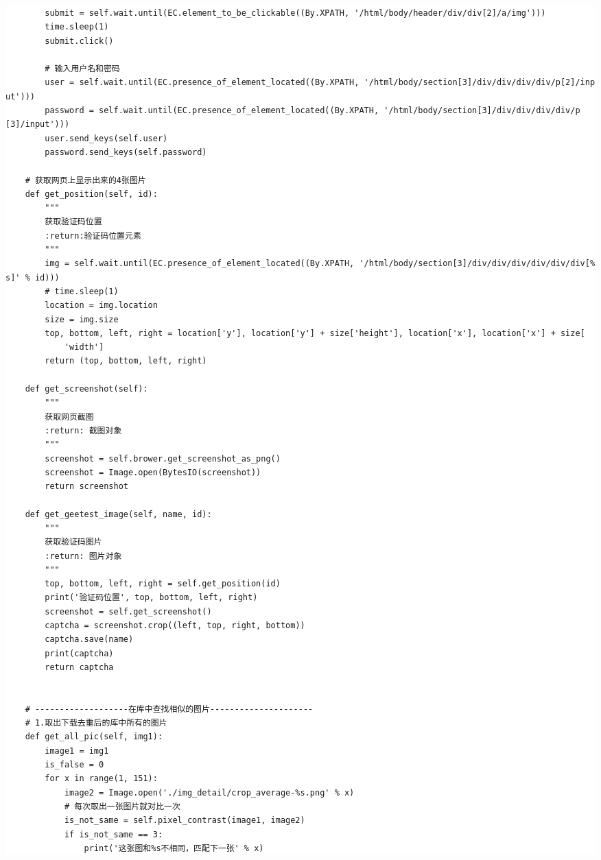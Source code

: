 ```
        submit = self.wait.until(EC.element_to_be_clickable((By.XPATH, '/html/body/header/div/div[2]/a/img')))
        time.sleep(1)
        submit.click()
        
		# 输入用户名和密码
        user = self.wait.until(EC.presence_of_element_located((By.XPATH, '/html/body/section[3]/div/div/div/div/p[2]/input')))
        password = self.wait.until(EC.presence_of_element_located((By.XPATH, '/html/body/section[3]/div/div/div/div/p[3]/input')))
        user.send_keys(self.user)
        password.send_keys(self.password)
	
	# 获取网页上显示出来的4张图片
    def get_position(self, id):
        """
        获取验证码位置
        :return:验证码位置元素
        """
        img = self.wait.until(EC.presence_of_element_located((By.XPATH, '/html/body/section[3]/div/div/div/div/div/div[%s]' % id)))
        # time.sleep(1)
        location = img.location
        size = img.size
        top, bottom, left, right = location['y'], location['y'] + size['height'], location['x'], location['x'] + size[
            'width']
        return (top, bottom, left, right)

    def get_screenshot(self):
        """
        获取网页截图
        :return: 截图对象
        """
        screenshot = self.brower.get_screenshot_as_png()
        screenshot = Image.open(BytesIO(screenshot))
        return screenshot

    def get_geetest_image(self, name, id):
        """
        获取验证码图片
        :return: 图片对象
        """
        top, bottom, left, right = self.get_position(id)
        print('验证码位置', top, bottom, left, right)
        screenshot = self.get_screenshot()
        captcha = screenshot.crop((left, top, right, bottom))
        captcha.save(name)
        print(captcha)
        return captcha


    # -------------------在库中查找相似的图片---------------------
    # 1.取出下载去重后的库中所有的图片
    def get_all_pic(self, img1):
        image1 = img1
        is_false = 0
        for x in range(1, 151):
            image2 = Image.open('./img_detail/crop_average-%s.png' % x)
            # 每次取出一张图片就对比一次
            is_not_same = self.pixel_contrast(image1, image2)
            if is_not_same == 3:
                print('这张图和%s不相同，匹配下一张' % x)
```